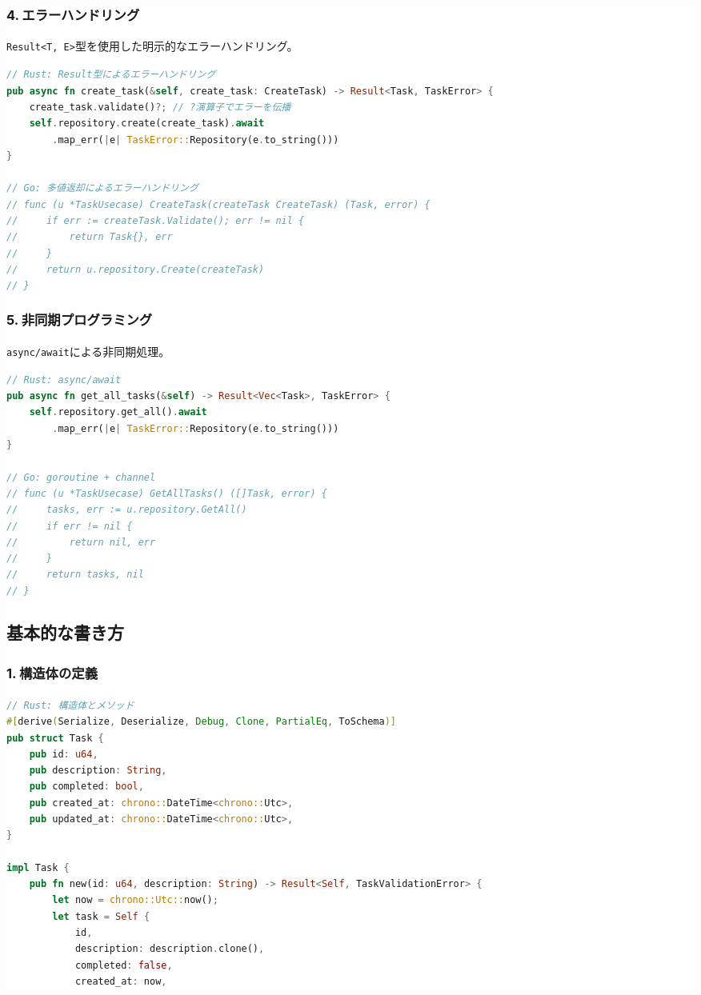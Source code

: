 ### 4. エラーハンドリング

`Result<T, E>`型を使用した明示的なエラーハンドリング。

```rust
// Rust: Result型によるエラーハンドリング
pub async fn create_task(&self, create_task: CreateTask) -> Result<Task, TaskError> {
    create_task.validate()?; // ?演算子でエラーを伝播
    self.repository.create(create_task).await
        .map_err(|e| TaskError::Repository(e.to_string()))
}

// Go: 多値返却によるエラーハンドリング
// func (u *TaskUsecase) CreateTask(createTask CreateTask) (Task, error) {
//     if err := createTask.Validate(); err != nil {
//         return Task{}, err
//     }
//     return u.repository.Create(createTask)
// }
```

### 5. 非同期プログラミング

`async/await`による非同期処理。

```rust
// Rust: async/await
pub async fn get_all_tasks(&self) -> Result<Vec<Task>, TaskError> {
    self.repository.get_all().await
        .map_err(|e| TaskError::Repository(e.to_string()))
}

// Go: goroutine + channel
// func (u *TaskUsecase) GetAllTasks() ([]Task, error) {
//     tasks, err := u.repository.GetAll()
//     if err != nil {
//         return nil, err
//     }
//     return tasks, nil
// }
```

## 基本的な書き方

### 1. 構造体の定義

```rust
// Rust: 構造体とメソッド
#[derive(Serialize, Deserialize, Debug, Clone, PartialEq, ToSchema)]
pub struct Task {
    pub id: u64,
    pub description: String,
    pub completed: bool,
    pub created_at: chrono::DateTime<chrono::Utc>,
    pub updated_at: chrono::DateTime<chrono::Utc>,
}

impl Task {
    pub fn new(id: u64, description: String) -> Result<Self, TaskValidationError> {
        let now = chrono::Utc::now();
        let task = Self {
            id,
            description: description.clone(),
            completed: false,
            created_at: now,
```